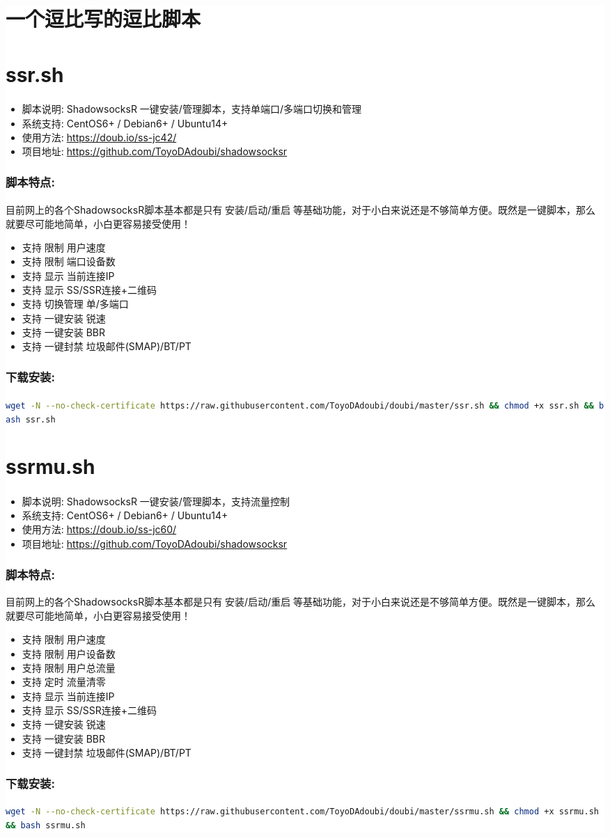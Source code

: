 # 一个逗比写的逗比脚本

ssr.sh
======

- 脚本说明: ShadowsocksR 一键安装/管理脚本，支持单端口/多端口切换和管理
- 系统支持: CentOS6+ / Debian6+ / Ubuntu14+
- 使用方法: https://doub.io/ss-jc42/
- 项目地址: https://github.com/ToyoDAdoubi/shadowsocksr

### 脚本特点:
目前网上的各个ShadowsocksR脚本基本都是只有 安装/启动/重启 等基础功能，对于小白来说还是不够简单方便。既然是一键脚本，那么就要尽可能地简单，小白更容易接受使用！

- 支持 限制 用户速度
- 支持 限制 端口设备数
- 支持 显示 当前连接IP
- 支持 显示 SS/SSR连接+二维码
- 支持 切换管理 单/多端口
- 支持 一键安装 锐速
- 支持 一键安装 BBR
- 支持 一键封禁 垃圾邮件(SMAP)/BT/PT

### 下载安装:
``` bash
wget -N --no-check-certificate https://raw.githubusercontent.com/ToyoDAdoubi/doubi/master/ssr.sh && chmod +x ssr.sh && bash ssr.sh
```

ssrmu.sh
======

- 脚本说明: ShadowsocksR 一键安装/管理脚本，支持流量控制
- 系统支持: CentOS6+ / Debian6+ / Ubuntu14+
- 使用方法: https://doub.io/ss-jc60/
- 项目地址: https://github.com/ToyoDAdoubi/shadowsocksr

### 脚本特点:
目前网上的各个ShadowsocksR脚本基本都是只有 安装/启动/重启 等基础功能，对于小白来说还是不够简单方便。既然是一键脚本，那么就要尽可能地简单，小白更容易接受使用！

- 支持 限制 用户速度
- 支持 限制 用户设备数
- 支持 限制 用户总流量
- 支持 定时 流量清零
- 支持 显示 当前连接IP
- 支持 显示 SS/SSR连接+二维码
- 支持 一键安装 锐速
- 支持 一键安装 BBR
- 支持 一键封禁 垃圾邮件(SMAP)/BT/PT

### 下载安装:
``` bash
wget -N --no-check-certificate https://raw.githubusercontent.com/ToyoDAdoubi/doubi/master/ssrmu.sh && chmod +x ssrmu.sh && bash ssrmu.sh
```
